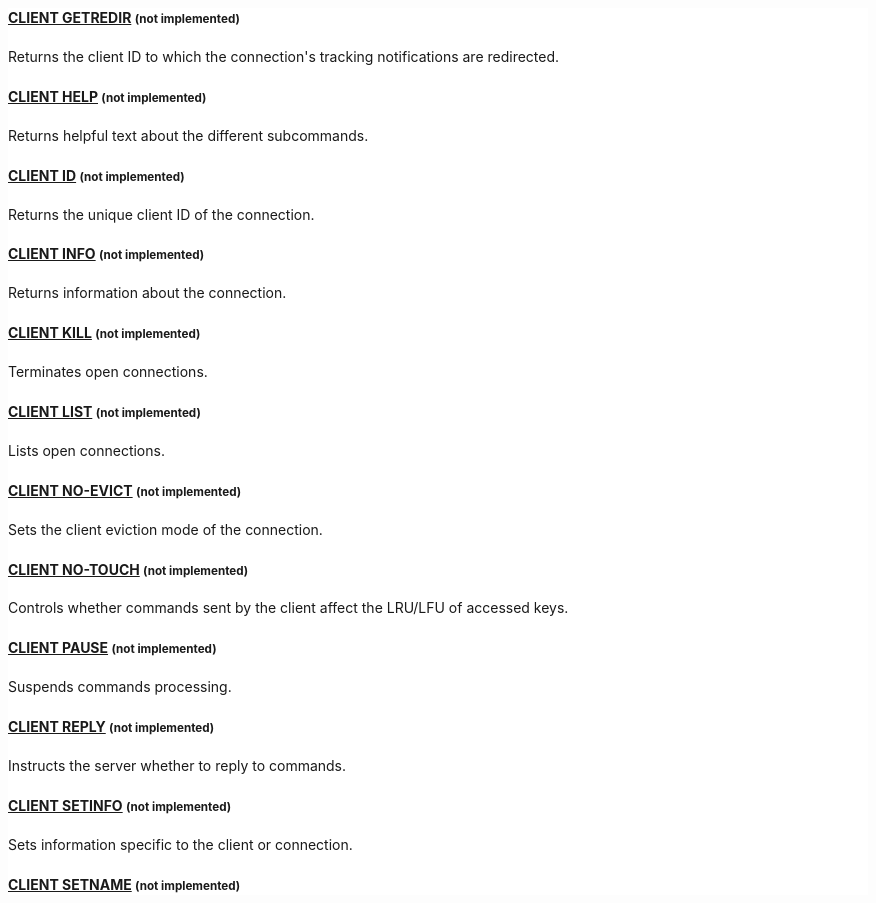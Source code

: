 #### [CLIENT GETREDIR](https://redis.io/commands/client-getredir/) <small>(not implemented)</small>

Returns the client ID to which the connection's tracking notifications are redirected.

#### [CLIENT HELP](https://redis.io/commands/client-help/) <small>(not implemented)</small>

Returns helpful text about the different subcommands.

#### [CLIENT ID](https://redis.io/commands/client-id/) <small>(not implemented)</small>

Returns the unique client ID of the connection.

#### [CLIENT INFO](https://redis.io/commands/client-info/) <small>(not implemented)</small>

Returns information about the connection.

#### [CLIENT KILL](https://redis.io/commands/client-kill/) <small>(not implemented)</small>

Terminates open connections.

#### [CLIENT LIST](https://redis.io/commands/client-list/) <small>(not implemented)</small>

Lists open connections.

#### [CLIENT NO-EVICT](https://redis.io/commands/client-no-evict/) <small>(not implemented)</small>

Sets the client eviction mode of the connection.

#### [CLIENT NO-TOUCH](https://redis.io/commands/client-no-touch/) <small>(not implemented)</small>

Controls whether commands sent by the client affect the LRU/LFU of accessed keys.

#### [CLIENT PAUSE](https://redis.io/commands/client-pause/) <small>(not implemented)</small>

Suspends commands processing.

#### [CLIENT REPLY](https://redis.io/commands/client-reply/) <small>(not implemented)</small>

Instructs the server whether to reply to commands.

#### [CLIENT SETINFO](https://redis.io/commands/client-setinfo/) <small>(not implemented)</small>

Sets information specific to the client or connection.

#### [CLIENT SETNAME](https://redis.io/commands/client-setname/) <small>(not implemented)</small>
